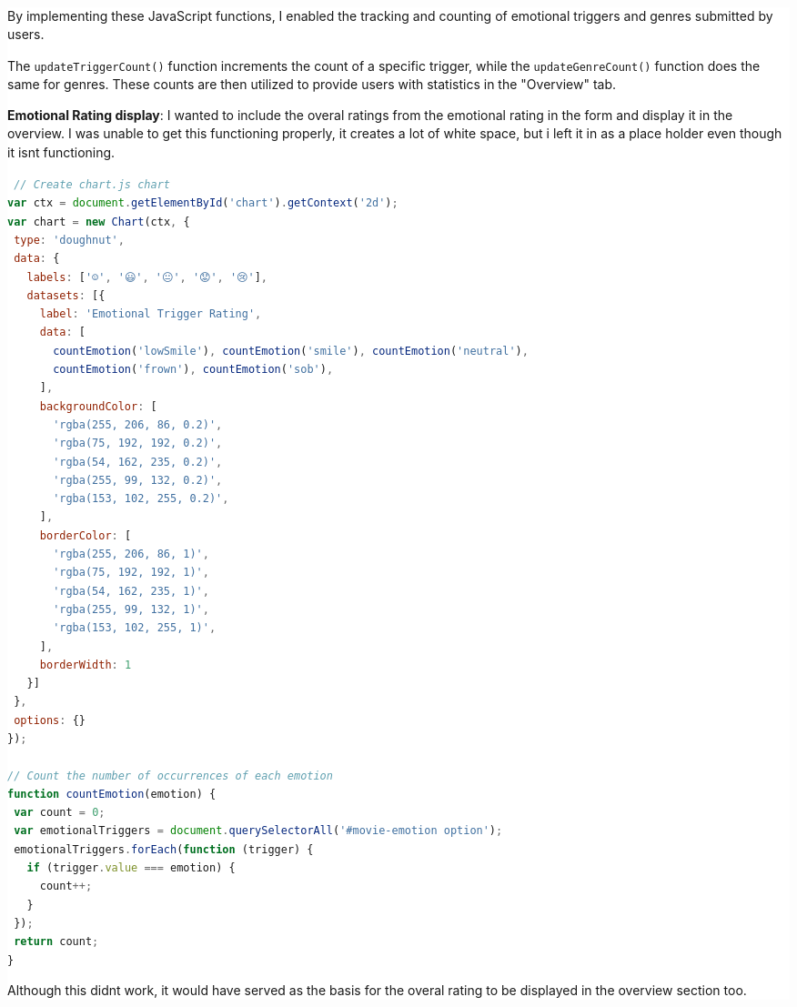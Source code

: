    By implementing these JavaScript functions, I enabled the tracking and counting of emotional triggers and genres submitted by users.

 The `updateTriggerCount()` function increments the count of a specific trigger, while the `updateGenreCount()` function does the same for genres. These counts are then utilized to provide users with statistics in the "Overview" tab.

 
**Emotional Rating display**:
I wanted to include the overal ratings from the emotional rating in the form and display it in the overview. I was unable to get this functioning properly, it creates a lot of white space, but i left it in as a place holder even though it isnt functioning.

 ```javascript
  // Create chart.js chart
var ctx = document.getElementById('chart').getContext('2d');
var chart = new Chart(ctx, {
  type: 'doughnut',
  data: {
    labels: ['☺️', '😃', '😐', '😟', '😢'],
    datasets: [{
      label: 'Emotional Trigger Rating',
      data: [
        countEmotion('lowSmile'), countEmotion('smile'), countEmotion('neutral'),
        countEmotion('frown'), countEmotion('sob'),
      ],
      backgroundColor: [
        'rgba(255, 206, 86, 0.2)',
        'rgba(75, 192, 192, 0.2)',
        'rgba(54, 162, 235, 0.2)',
        'rgba(255, 99, 132, 0.2)',
        'rgba(153, 102, 255, 0.2)',
      ],
      borderColor: [
        'rgba(255, 206, 86, 1)',
        'rgba(75, 192, 192, 1)',
        'rgba(54, 162, 235, 1)',
        'rgba(255, 99, 132, 1)',
        'rgba(153, 102, 255, 1)',
      ],
      borderWidth: 1
    }]
  },
  options: {}
});

// Count the number of occurrences of each emotion
function countEmotion(emotion) {
  var count = 0;
  var emotionalTriggers = document.querySelectorAll('#movie-emotion option');
  emotionalTriggers.forEach(function (trigger) {
    if (trigger.value === emotion) {
      count++;
    }
  });
  return count;
}
```
Although this didnt work, it would have served as the basis for the overal rating to be displayed in the overview section too.

